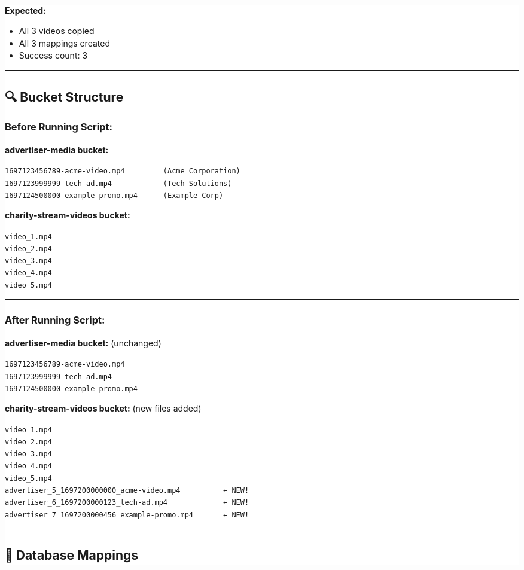 **Expected:**
- All 3 videos copied
- All 3 mappings created
- Success count: 3

---

## 🔍 Bucket Structure

### Before Running Script:

**advertiser-media bucket:**
```
1697123456789-acme-video.mp4         (Acme Corporation)
1697123999999-tech-ad.mp4            (Tech Solutions)
1697124500000-example-promo.mp4      (Example Corp)
```

**charity-stream-videos bucket:**
```
video_1.mp4
video_2.mp4
video_3.mp4
video_4.mp4
video_5.mp4
```

---

### After Running Script:

**advertiser-media bucket:** (unchanged)
```
1697123456789-acme-video.mp4
1697123999999-tech-ad.mp4
1697124500000-example-promo.mp4
```

**charity-stream-videos bucket:** (new files added)
```
video_1.mp4
video_2.mp4
video_3.mp4
video_4.mp4
video_5.mp4
advertiser_5_1697200000000_acme-video.mp4          ← NEW!
advertiser_6_1697200000123_tech-ad.mp4             ← NEW!
advertiser_7_1697200000456_example-promo.mp4       ← NEW!
```

---

## 📝 Database Mappings
